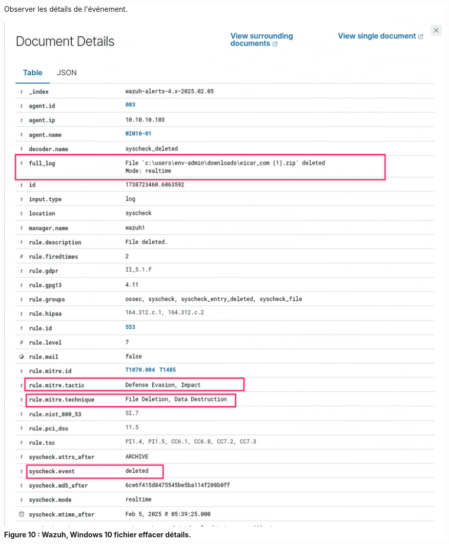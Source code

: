 Observer les détails de l'événement.

![Wazuh, Windows 10 fichier effacer détails.](images/Win10FileDeletedDetails.png "Figure 10 : Wazuh, Windows 10 fichier effacer détails.")  
**Figure 10 : Wazuh, Windows 10 fichier effacer détails.**
